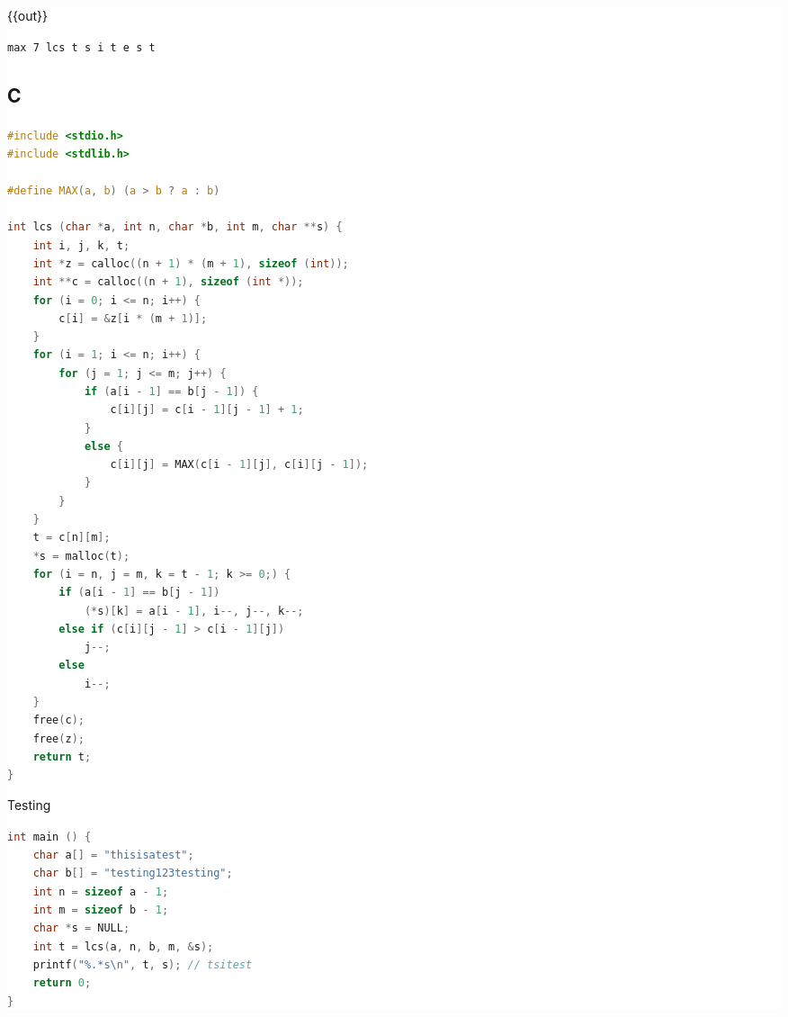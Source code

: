 {{out}}

```txt
max 7 lcs t s i t e s t
```



## C


```c
#include <stdio.h>
#include <stdlib.h>

#define MAX(a, b) (a > b ? a : b)

int lcs (char *a, int n, char *b, int m, char **s) {
    int i, j, k, t;
    int *z = calloc((n + 1) * (m + 1), sizeof (int));
    int **c = calloc((n + 1), sizeof (int *));
    for (i = 0; i <= n; i++) {
        c[i] = &z[i * (m + 1)];
    }
    for (i = 1; i <= n; i++) {
        for (j = 1; j <= m; j++) {
            if (a[i - 1] == b[j - 1]) {
                c[i][j] = c[i - 1][j - 1] + 1;
            }
            else {
                c[i][j] = MAX(c[i - 1][j], c[i][j - 1]);
            }
        }
    }
    t = c[n][m];
    *s = malloc(t);
    for (i = n, j = m, k = t - 1; k >= 0;) {
        if (a[i - 1] == b[j - 1])
            (*s)[k] = a[i - 1], i--, j--, k--;
        else if (c[i][j - 1] > c[i - 1][j])
            j--;
        else
            i--;
    }
    free(c);
    free(z);
    return t;
}

```

Testing

```c
int main () {
    char a[] = "thisisatest";
    char b[] = "testing123testing";
    int n = sizeof a - 1;
    int m = sizeof b - 1;
    char *s = NULL;
    int t = lcs(a, n, b, m, &s);
    printf("%.*s\n", t, s); // tsitest
    return 0;
}
```
